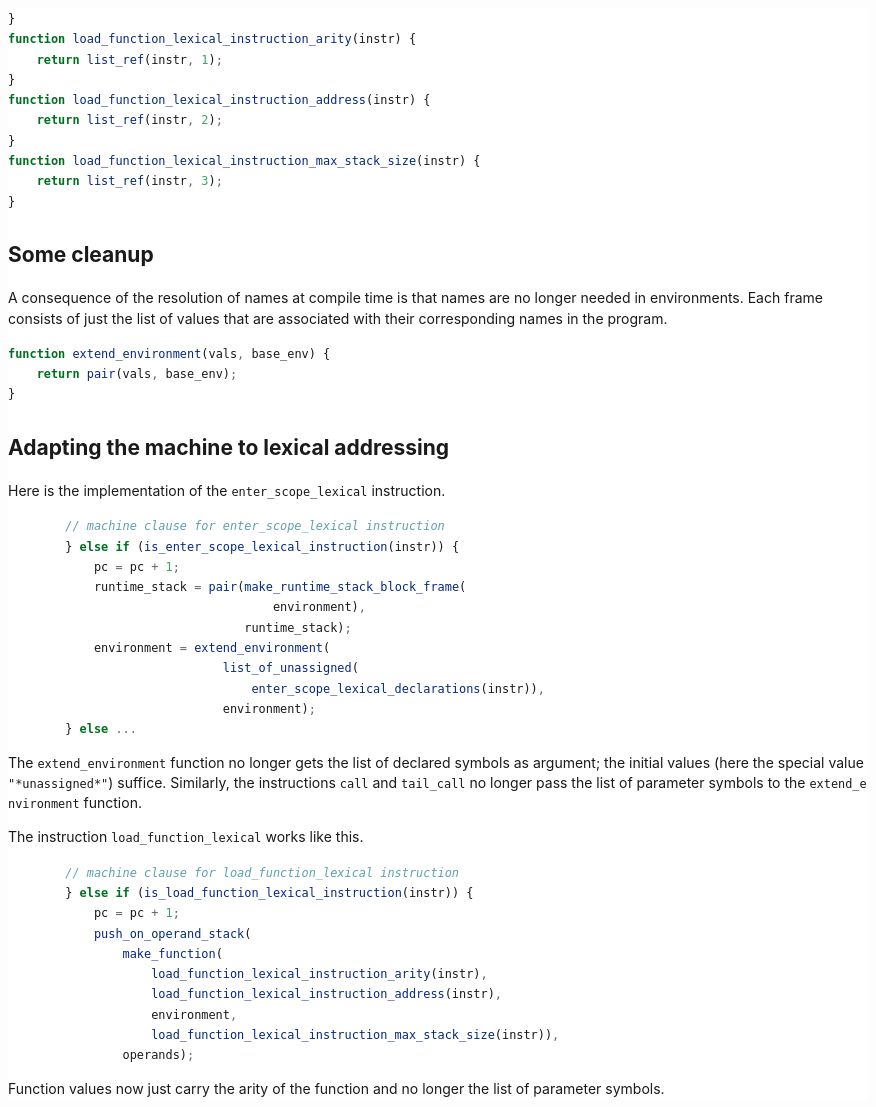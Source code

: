 ``` js
}
function load_function_lexical_instruction_arity(instr) {
    return list_ref(instr, 1);
}
function load_function_lexical_instruction_address(instr) {
    return list_ref(instr, 2);
}
function load_function_lexical_instruction_max_stack_size(instr) {
    return list_ref(instr, 3);
}
```

## Some cleanup

A consequence of the resolution of names at compile time is that names are
no longer needed in environments. Each frame consists of just the list
of values that are associated with their corresponding names in the program.
``` js
function extend_environment(vals, base_env) {
    return pair(vals, base_env);
}
```

## Adapting the machine to lexical addressing

Here is the implementation of the `enter_scope_lexical` instruction.
``` js
        // machine clause for enter_scope_lexical instruction
        } else if (is_enter_scope_lexical_instruction(instr)) {
            pc = pc + 1;
            runtime_stack = pair(make_runtime_stack_block_frame(
                                     environment),
                                 runtime_stack);
            environment = extend_environment(
                              list_of_unassigned(
                                  enter_scope_lexical_declarations(instr)),
                              environment);
        } else ...
```
The `extend_environment` function no longer gets the list
of declared symbols as argument; the initial values (here the special value
`"*unassigned*"`) suffice. Similarly, the instructions `call` and
`tail_call` no longer pass the list
of parameter symbols to the `extend_environment` function.

The instruction `load_function_lexical` works like this.
``` js
        // machine clause for load_function_lexical instruction
        } else if (is_load_function_lexical_instruction(instr)) {
            pc = pc + 1;
            push_on_operand_stack(
                make_function(
                    load_function_lexical_instruction_arity(instr),
                    load_function_lexical_instruction_address(instr),
                    environment,
                    load_function_lexical_instruction_max_stack_size(instr)),
                operands);	
```
Function values now just carry the arity of the function and no longer
the list of parameter symbols.
